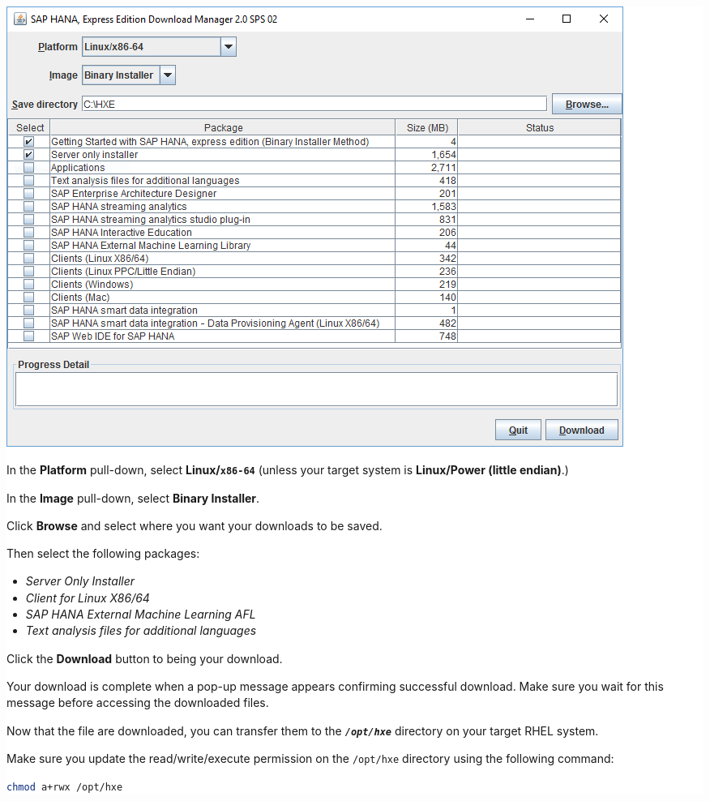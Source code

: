 ![Download Manager](03.png)

In the **Platform** pull-down, select **Linux/`x86-64`** (unless your target system is **Linux/Power (little endian)**.)

In the **Image** pull-down, select **Binary Installer**.

Click **Browse** and select where you want your downloads to be saved.

Then select the following packages:

- *Server Only Installer*
- *Client for Linux X86/64*
- *SAP HANA External Machine Learning AFL*
- *Text analysis files for additional languages*

Click the **Download** button to being your download.

Your download is complete when a pop-up message appears confirming successful download. Make sure you wait for this message before accessing the downloaded files.

Now that the file are downloaded, you can transfer them to the ***`/opt/hxe`*** directory on your target RHEL system.

Make sure you update the read/write/execute permission on the `/opt/hxe` directory using the following command:

```bash
chmod a+rwx /opt/hxe
```
